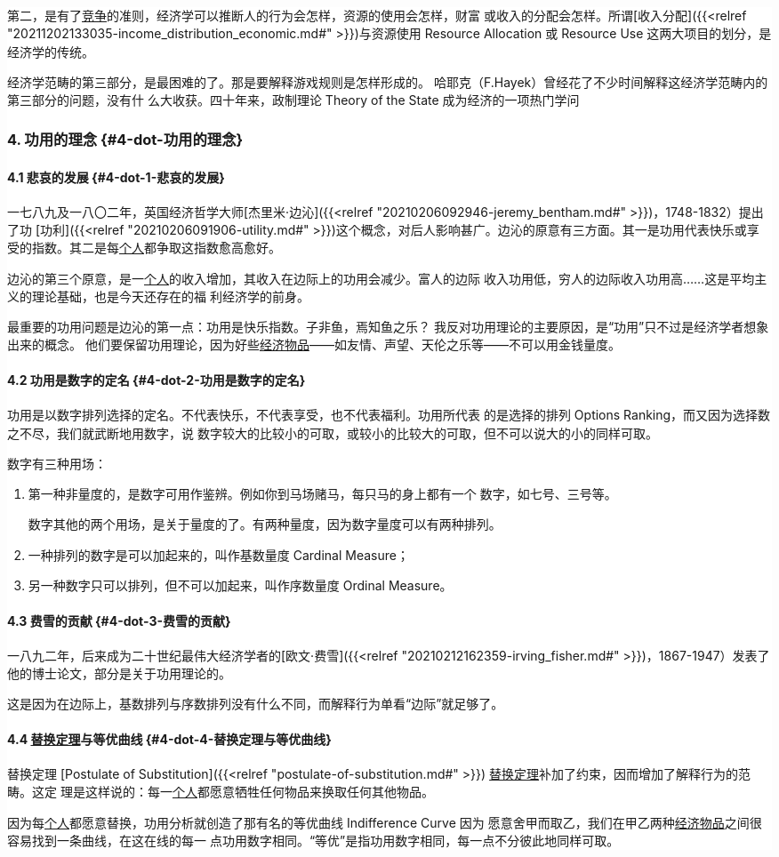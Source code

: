 第二，是有了[竞争](#org104eba8)的准则，经济学可以推断人的行为会怎样，资源的使用会怎样，财富
或收入的分配会怎样。所谓[收入分配]({{<relref "20211202133035-income_distribution_economic.md#" >}})与资源使用 Resource
Allocation 或 Resource Use 这两大项目的划分，是经济学的传统。

经济学范畴的第三部分，是最困难的了。那是要解释游戏规则是怎样形成的。
哈耶克（F.Hayek）曾经花了不少时间解释这经济学范畴内的第三部分的问题，没有什
么大收获。四十年来，政制理论 Theory of the State 成为经济的一项热门学问


### 4. 功用的理念 {#4-dot-功用的理念}


#### 4.1 悲哀的发展 {#4-dot-1-悲哀的发展}

一七八九及一八〇二年，英国经济哲学大师[杰里米·边沁]({{<relref "20210206092946-jeremy_bentham.md#" >}})，1748-1832）提出了功
[功利]({{<relref "20210206091906-utility.md#" >}})这个概念，对后人影响甚广。边沁的原意有三方面。其一是功用代表快乐或享
受的指数。其二是每[个人](#org456da1c)都争取这指数愈高愈好。

边沁的第三个原意，是一[个人](#org456da1c)的收入增加，其收入在边际上的功用会减少。富人的边际
收入功用低，穷人的边际收入功用高……这是平均主义的理论基础，也是今天还存在的福
利经济学的前身。

最重要的功用问题是边沁的第一点：功用是快乐指数。子非鱼，焉知鱼之乐？
我反对功用理论的主要原因，是“功用”只不过是经济学者想象出来的概念。
他们要保留功用理论，因为好些[经济物品](#orgbdcddde)——如友情、声望、天伦之乐等——不可以用金钱量度。


#### 4.2 功用是数字的定名 {#4-dot-2-功用是数字的定名}

功用是以数字排列选择的定名。不代表快乐，不代表享受，也不代表福利。功用所代表
的是选择的排列 Options Ranking，而又因为选择数之不尽，我们就武断地用数字，说
数字较大的比较小的可取，或较小的比较大的可取，但不可以说大的小的同样可取。

数字有三种用场：

1.  第一种非量度的，是数字可用作鉴辨。例如你到马场赌马，每只马的身上都有一个
    数字，如七号、三号等。

    数字其他的两个用场，是关于量度的了。有两种量度，因为数字量度可以有两种排列。
2.  一种排列的数字是可以加起来的，叫作基数量度 Cardinal Measure；
3.  另一种数字只可以排列，但不可以加起来，叫作序数量度 Ordinal Measure。


#### 4.3 费雪的贡献 {#4-dot-3-费雪的贡献}

一八九二年，后来成为二十世纪最伟大经济学者的[欧文·费雪]({{<relref "20210212162359-irving_fisher.md#" >}})，1867-1947）发表了
他的博士论文，部分是关于功用理论的。

这是因为在边际上，基数排列与序数排列没有什么不同，而解释行为单看“边际”就足够了。


#### 4.4 [替换定理](#org61aaccf)与等优曲线 {#4-dot-4-替换定理与等优曲线}

<a id="org61aaccf">替换定理</a> [Postulate of Substitution]({{<relref "postulate-of-substitution.md#" >}})
[替换定理](#org61aaccf)补加了约束，因而增加了解释行为的范畴。这定
理是这样说的：每一[个人](#org456da1c)都愿意牺牲任何物品来换取任何其他物品。

因为每[个人](#org456da1c)都愿意替换，功用分析就创造了那有名的等优曲线 Indifference Curve 因为
愿意舍甲而取乙，我们在甲乙两种[经济物品](#orgbdcddde)之间很容易找到一条曲线，在这在线的每一
点功用数字相同。“等优”是指功用数字相同，每一点不分彼此地同样可取。
